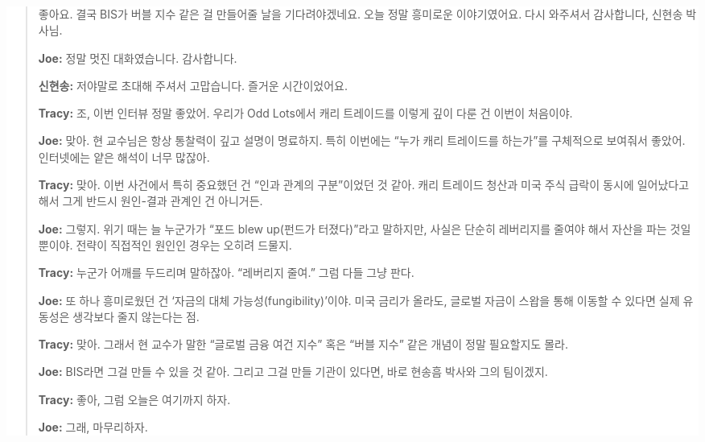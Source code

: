 > 좋아요. 결국 BIS가 버블 지수 같은 걸 만들어줄 날을 기다려야겠네요. 오늘 정말 흥미로운 이야기였어요. 다시 와주셔서 감사합니다, 신현송 박사님.
>
>**Joe:**
> 정말 멋진 대화였습니다. 감사합니다.
>
>**신현송:**
> 저야말로 초대해 주셔서 고맙습니다. 즐거운 시간이었어요.
>
>**Tracy:**
> 조, 이번 인터뷰 정말 좋았어. 우리가 Odd Lots에서 캐리 트레이드를 이렇게 깊이 다룬 건 이번이 처음이야.
>
>**Joe:**
> 맞아. 현 교수님은 항상 통찰력이 깊고 설명이 명료하지. 특히 이번에는 “누가 캐리 트레이드를 하는가”를 구체적으로 보여줘서 좋았어. 인터넷에는 얕은 해석이 너무 많잖아.
>
>**Tracy:**
> 맞아. 이번 사건에서 특히 중요했던 건 “인과 관계의 구분”이었던 것 같아. 캐리 트레이드 청산과 미국 주식 급락이 동시에 일어났다고 해서 그게 반드시 원인-결과 관계인 건 아니거든.
>
>**Joe:**
> 그렇지. 위기 때는 늘 누군가가 “포드 blew up(펀드가 터졌다)”라고 말하지만, 사실은 단순히 레버리지를 줄여야 해서 자산을 파는 것일 뿐이야. 전략이 직접적인 원인인 경우는 오히려 드물지.
>
>**Tracy:**
> 누군가 어깨를 두드리며 말하잖아. “레버리지 줄여.” 그럼 다들 그냥 판다.
>
>**Joe:**
> 또 하나 흥미로웠던 건 ‘자금의 대체 가능성(fungibility)’이야. 미국 금리가 올라도, 글로벌 자금이 스왑을 통해 이동할 수 있다면 실제 유동성은 생각보다 줄지 않는다는 점.
>
>**Tracy:**
> 맞아. 그래서 현 교수가 말한 “글로벌 금융 여건 지수” 혹은 “버블 지수” 같은 개념이 정말 필요할지도 몰라.
>
>**Joe:**
> BIS라면 그걸 만들 수 있을 것 같아.
> 그리고 그걸 만들 기관이 있다면, 바로 현송흠 박사와 그의 팀이겠지.
>
>**Tracy:**
> 좋아, 그럼 오늘은 여기까지 하자.
>
>**Joe:**
> 그래, 마무리하자.









